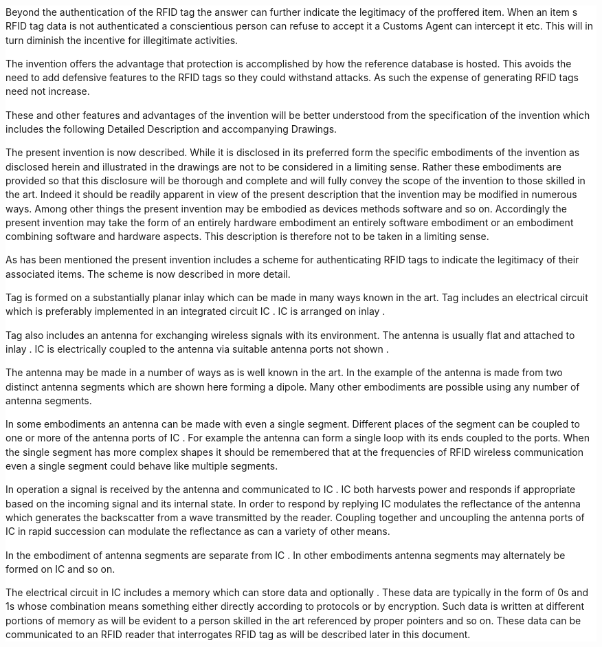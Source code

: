 Beyond the authentication of the RFID tag the answer can further indicate the legitimacy of the proffered item. When an item s RFID tag data is not authenticated a conscientious person can refuse to accept it a Customs Agent can intercept it etc. This will in turn diminish the incentive for illegitimate activities.

The invention offers the advantage that protection is accomplished by how the reference database is hosted. This avoids the need to add defensive features to the RFID tags so they could withstand attacks. As such the expense of generating RFID tags need not increase.

These and other features and advantages of the invention will be better understood from the specification of the invention which includes the following Detailed Description and accompanying Drawings.

The present invention is now described. While it is disclosed in its preferred form the specific embodiments of the invention as disclosed herein and illustrated in the drawings are not to be considered in a limiting sense. Rather these embodiments are provided so that this disclosure will be thorough and complete and will fully convey the scope of the invention to those skilled in the art. Indeed it should be readily apparent in view of the present description that the invention may be modified in numerous ways. Among other things the present invention may be embodied as devices methods software and so on. Accordingly the present invention may take the form of an entirely hardware embodiment an entirely software embodiment or an embodiment combining software and hardware aspects. This description is therefore not to be taken in a limiting sense.

As has been mentioned the present invention includes a scheme for authenticating RFID tags to indicate the legitimacy of their associated items. The scheme is now described in more detail.

Tag is formed on a substantially planar inlay which can be made in many ways known in the art. Tag includes an electrical circuit which is preferably implemented in an integrated circuit IC . IC is arranged on inlay .

Tag also includes an antenna for exchanging wireless signals with its environment. The antenna is usually flat and attached to inlay . IC is electrically coupled to the antenna via suitable antenna ports not shown .

The antenna may be made in a number of ways as is well known in the art. In the example of the antenna is made from two distinct antenna segments which are shown here forming a dipole. Many other embodiments are possible using any number of antenna segments.

In some embodiments an antenna can be made with even a single segment. Different places of the segment can be coupled to one or more of the antenna ports of IC . For example the antenna can form a single loop with its ends coupled to the ports. When the single segment has more complex shapes it should be remembered that at the frequencies of RFID wireless communication even a single segment could behave like multiple segments.

In operation a signal is received by the antenna and communicated to IC . IC both harvests power and responds if appropriate based on the incoming signal and its internal state. In order to respond by replying IC modulates the reflectance of the antenna which generates the backscatter from a wave transmitted by the reader. Coupling together and uncoupling the antenna ports of IC in rapid succession can modulate the reflectance as can a variety of other means.

In the embodiment of antenna segments are separate from IC . In other embodiments antenna segments may alternately be formed on IC and so on.

The electrical circuit in IC includes a memory which can store data and optionally . These data are typically in the form of 0s and 1s whose combination means something either directly according to protocols or by encryption. Such data is written at different portions of memory as will be evident to a person skilled in the art referenced by proper pointers and so on. These data can be communicated to an RFID reader that interrogates RFID tag as will be described later in this document.

